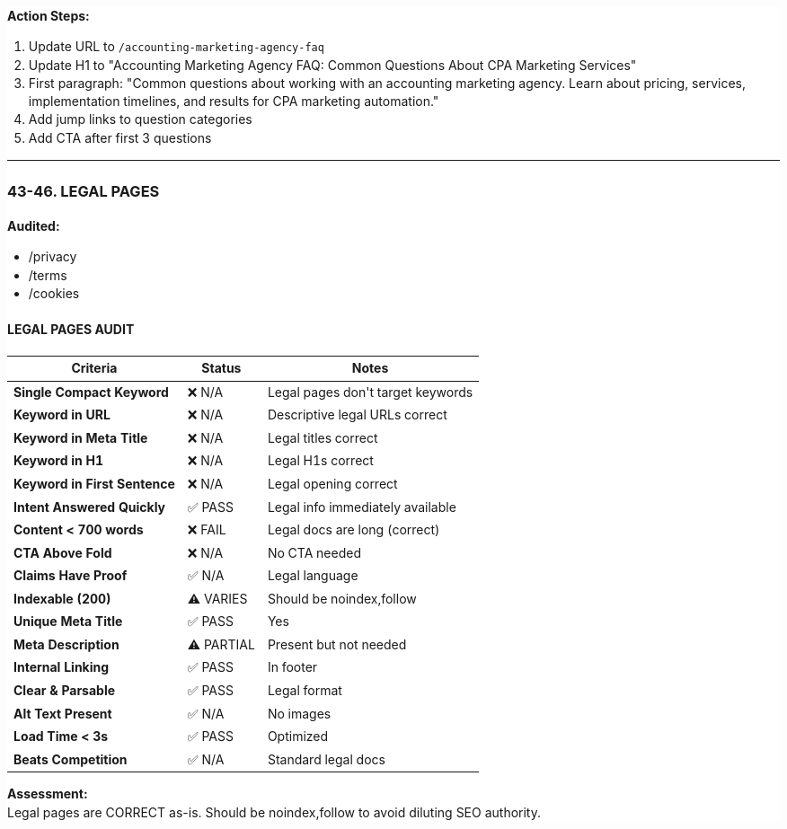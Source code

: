**Action Steps:**
1. Update URL to `/accounting-marketing-agency-faq`
2. Update H1 to "Accounting Marketing Agency FAQ: Common Questions About CPA Marketing Services"
3. First paragraph: "Common questions about working with an accounting marketing agency. Learn about pricing, services, implementation timelines, and results for CPA marketing automation."
4. Add jump links to question categories
5. Add CTA after first 3 questions

---

### 43-46. LEGAL PAGES

**Audited:**
- /privacy
- /terms
- /cookies

#### LEGAL PAGES AUDIT

| Criteria | Status | Notes |
|----------|--------|-------|
| **Single Compact Keyword** | ❌ N/A | Legal pages don't target keywords |
| **Keyword in URL** | ❌ N/A | Descriptive legal URLs correct |
| **Keyword in Meta Title** | ❌ N/A | Legal titles correct |
| **Keyword in H1** | ❌ N/A | Legal H1s correct |
| **Keyword in First Sentence** | ❌ N/A | Legal opening correct |
| **Intent Answered Quickly** | ✅ PASS | Legal info immediately available |
| **Content < 700 words** | ❌ FAIL | Legal docs are long (correct) |
| **CTA Above Fold** | ❌ N/A | No CTA needed |
| **Claims Have Proof** | ✅ N/A | Legal language |
| **Indexable (200)** | ⚠️ VARIES | Should be noindex,follow |
| **Unique Meta Title** | ✅ PASS | Yes |
| **Meta Description** | ⚠️ PARTIAL | Present but not needed |
| **Internal Linking** | ✅ PASS | In footer |
| **Clear & Parsable** | ✅ PASS | Legal format |
| **Alt Text Present** | ✅ N/A | No images |
| **Load Time < 3s** | ✅ PASS | Optimized |
| **Beats Competition** | ✅ N/A | Standard legal docs |

**Assessment:**  
Legal pages are CORRECT as-is. Should be noindex,follow to avoid diluting SEO authority.
